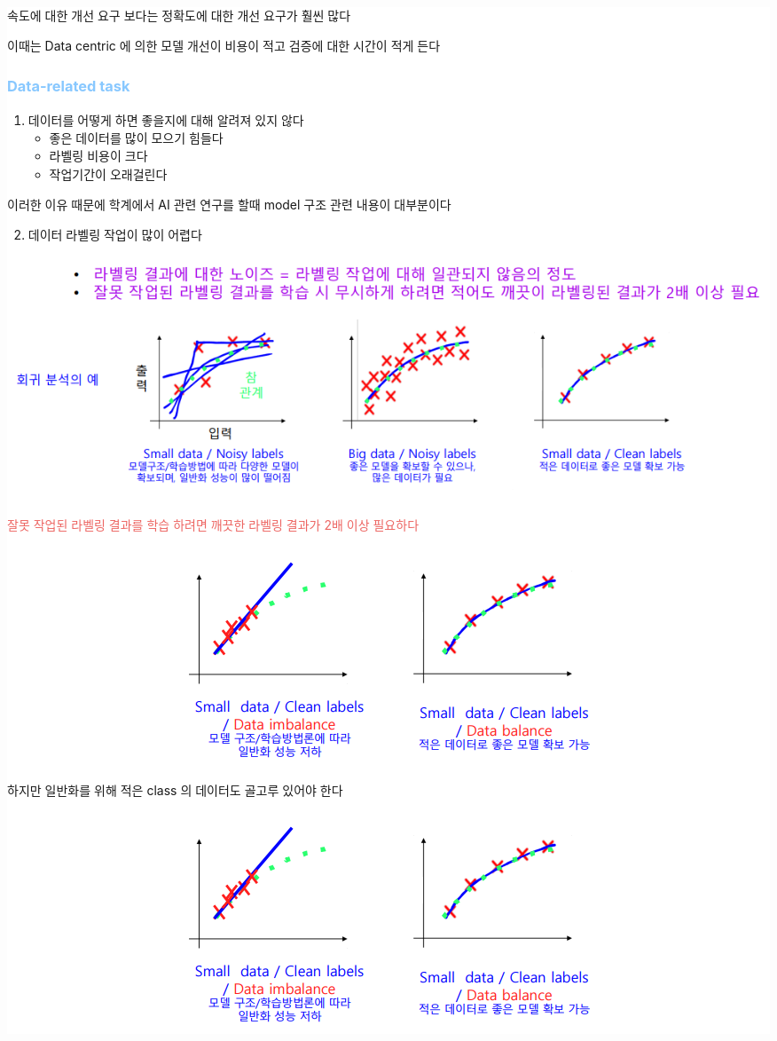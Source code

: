 속도에 대한 개선 요구 보다는 정확도에 대한 개선 요구가 훨씬 많다

이때는 Data centric 에 의한 모델 개선이 비용이 적고 검증에 대한 시간이 적게 든다

### <span style="color: #88c8ff">Data-related task</span>

1. 데이터를 어떻게 하면 좋을지에 대해 알려져 있지 않다
	- 좋은 데이터를 많이 모으기 힘들다
	- 라벨링 비용이 크다
	- 작업기간이 오래걸린다

이러한 이유 때문에 학계에서 AI 관련 연구를 할때 model 구조 관련 내용이 대부분이다

2. 데이터 라벨링 작업이 많이 어렵다

<p align="center"><img src="/assets/images/data/data_train.png"></p>

<span style="color: #ed6663">잘못 작업된 라벨링 결과를 학습 하려면 깨끗한 라벨링 결과가 2배 이상 필요하다</span>

<p align="center"><img src="/assets/images/data/underfit.png"></p>

하지만 일반화를 위해 적은 class 의 데이터도 골고루 있어야 한다

<p align="center"><img src="/assets/images/data/underfit.png"></p>
